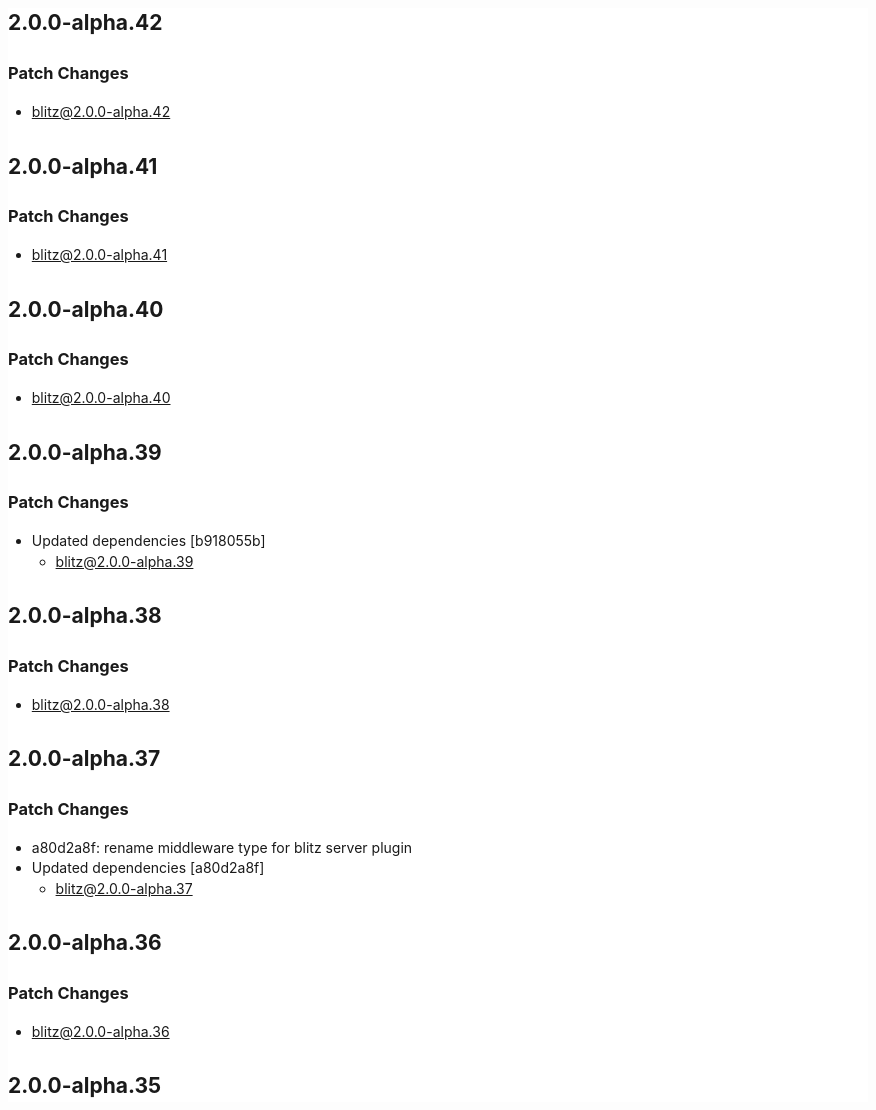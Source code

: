 ## 2.0.0-alpha.42

### Patch Changes

- blitz@2.0.0-alpha.42

## 2.0.0-alpha.41

### Patch Changes

- blitz@2.0.0-alpha.41

## 2.0.0-alpha.40

### Patch Changes

- blitz@2.0.0-alpha.40

## 2.0.0-alpha.39

### Patch Changes

- Updated dependencies [b918055b]
  - blitz@2.0.0-alpha.39

## 2.0.0-alpha.38

### Patch Changes

- blitz@2.0.0-alpha.38

## 2.0.0-alpha.37

### Patch Changes

- a80d2a8f: rename middleware type for blitz server plugin
- Updated dependencies [a80d2a8f]
  - blitz@2.0.0-alpha.37

## 2.0.0-alpha.36

### Patch Changes

- blitz@2.0.0-alpha.36

## 2.0.0-alpha.35
